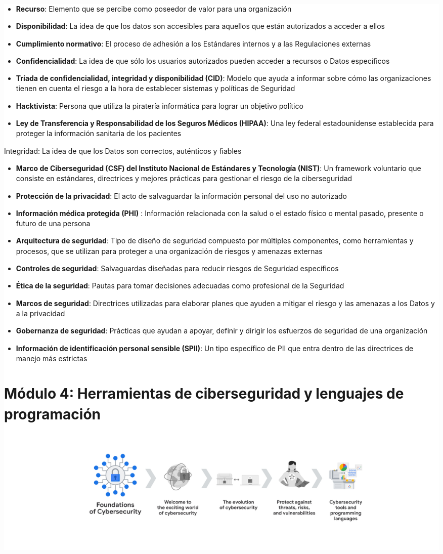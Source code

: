 * **Recurso**: Elemento que se percibe como poseedor de valor para una organización

* **Disponibilidad**: La idea de que los datos son accesibles para aquellos que están autorizados a acceder a ellos

* **Cumplimiento normativo**: El proceso de adhesión a los Estándares internos y a las Regulaciones externas

* **Confidencialidad**: La idea de que sólo los usuarios autorizados pueden acceder a recursos o Datos específicos

* **Tríada de confidencialidad, integridad y disponibilidad (CID)**: Modelo que ayuda a informar sobre cómo las organizaciones tienen en cuenta el riesgo a la hora de establecer sistemas y políticas de Seguridad

* **Hacktivista**: Persona que utiliza la piratería informática para lograr un objetivo político

* **Ley de Transferencia y Responsabilidad de los Seguros Médicos (HIPAA)**: Una ley federal estadounidense establecida para proteger la información sanitaria de los pacientes

Integridad: La idea de que los Datos son correctos, auténticos y fiables

* **Marco de Ciberseguridad (CSF) del Instituto Nacional de Estándares y Tecnología (NIST)**: Un framework voluntario que consiste en estándares, directrices y mejores prácticas para gestionar el riesgo de la ciberseguridad

* **Protección de la privacidad**: El acto de salvaguardar la información personal del uso no autorizado

* **Información médica protegida (PHI)** : Información relacionada con la salud o el estado físico o mental pasado, presente o futuro de una persona

* **Arquitectura de seguridad**: Tipo de diseño de seguridad compuesto por múltiples componentes, como herramientas y procesos, que se utilizan para proteger a una organización de riesgos y amenazas externas

* **Controles de seguridad**: Salvaguardas diseñadas para reducir riesgos de Seguridad específicos

* **Ética de la seguridad**: Pautas para tomar decisiones adecuadas como profesional de la Seguridad

* **Marcos de seguridad**: Directrices utilizadas para elaborar planes que ayuden a mitigar el riesgo y las amenazas a los Datos y a la privacidad

* **Gobernanza de seguridad**: Prácticas que ayudan a apoyar, definir y dirigir los esfuerzos de seguridad de una organización

* **Información de identificación personal sensible (SPII)**: Un tipo específico de PII que entra dentro de las directrices de manejo más estrictas

# Módulo 4: Herramientas de ciberseguridad y lenguajes de programación
![img_4.png](img_4.png)
